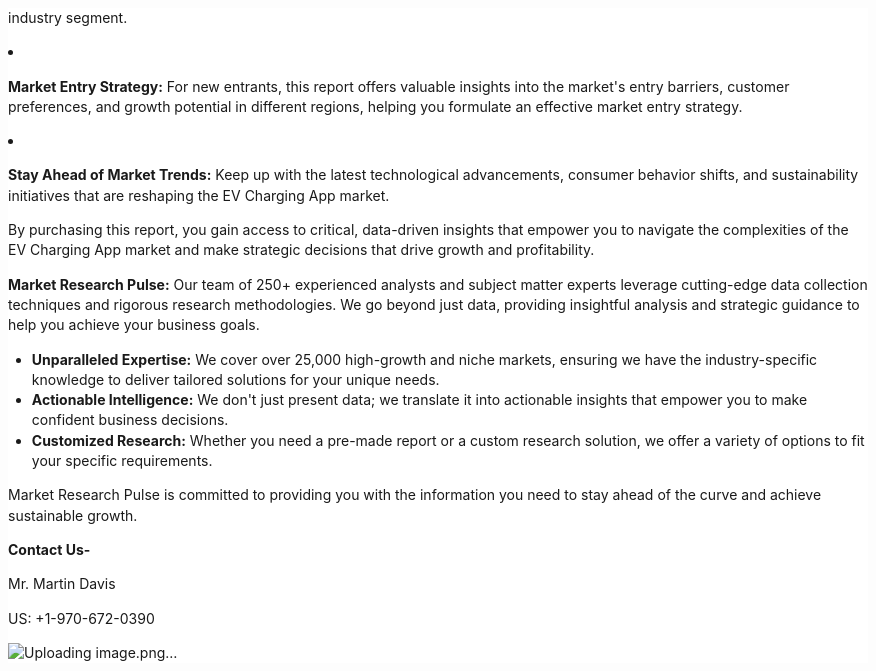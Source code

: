industry segment.</p></li><li><p><strong>Market Entry Strategy:</strong> For new entrants, this report offers valuable insights into the market's entry barriers, customer preferences, and growth potential in different regions, helping you formulate an effective market entry strategy.</p></li><li><p><strong>Stay Ahead of Market Trends:</strong> Keep up with the latest technological advancements, consumer behavior shifts, and sustainability initiatives that are reshaping the EV Charging App market.</p></li></ol><p>By purchasing this report, you gain access to critical, data-driven insights that empower you to navigate the complexities of the EV Charging App market and make strategic decisions that drive growth and profitability.</p><p><strong>Market Research Pulse:</strong>&nbsp;Our team of 250+ experienced analysts and subject matter experts leverage cutting-edge data collection techniques and rigorous research methodologies. We go beyond just data, providing insightful analysis and strategic guidance to help you achieve your business goals.</p><ul><li><strong>Unparalleled Expertise:</strong>&nbsp;We cover over 25,000 high-growth and niche markets, ensuring we have the industry-specific knowledge to deliver tailored solutions for your unique needs.</li><li><strong>Actionable Intelligence:</strong>&nbsp;We don't just present data; we translate it into actionable insights that empower you to make confident business decisions.</li><li><strong>Customized Research:</strong>&nbsp;Whether you need a pre-made report or a custom research solution, we offer a variety of options to fit your specific requirements.</li></ul><p>Market Research Pulse is committed to providing you with the information you need to stay ahead of the curve and achieve sustainable growth.</p><p><strong>Contact Us-</strong></p><p>Mr. Martin Davis</p><p>US: +1-970-672-0390</p>
![Uploading image.png…]()
